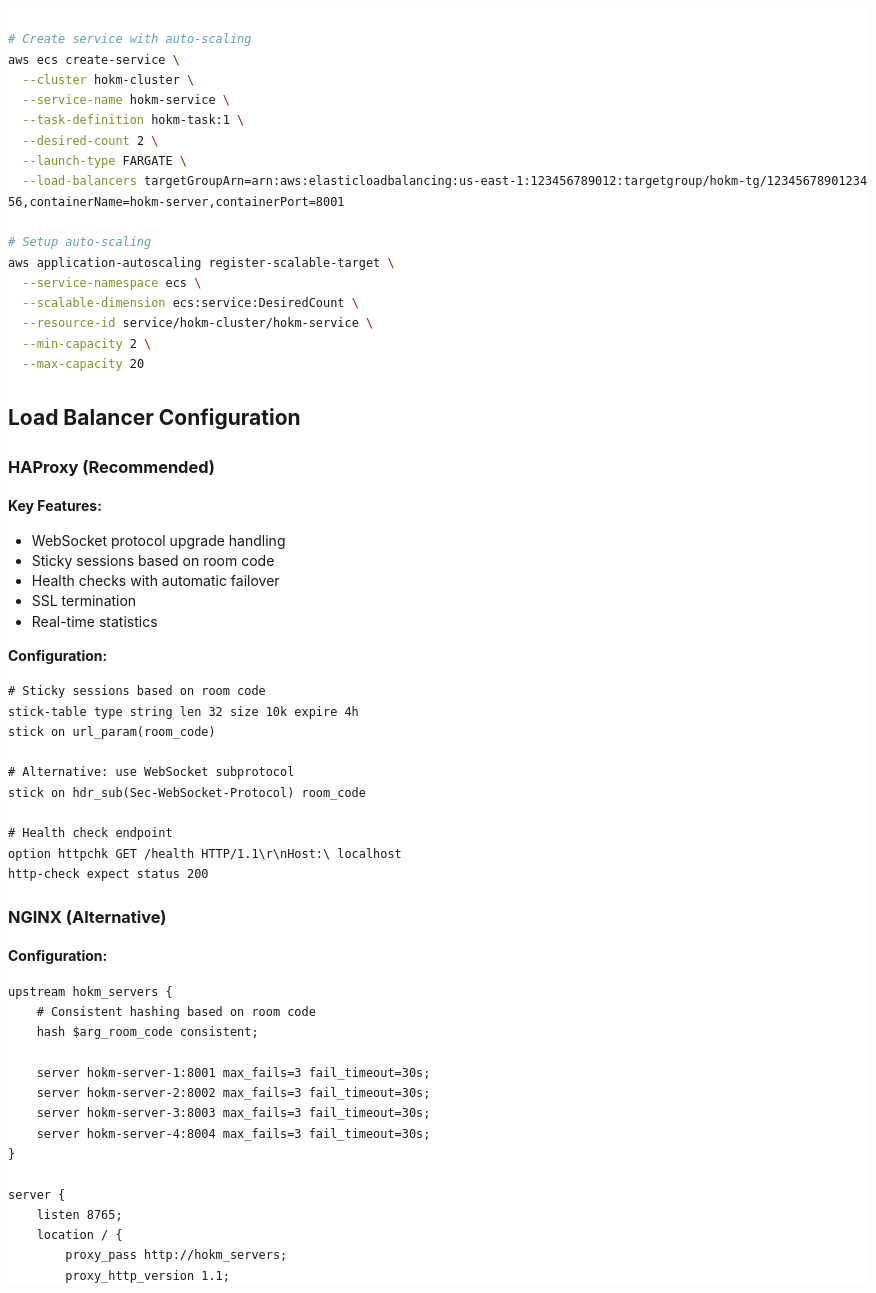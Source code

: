```bash

# Create service with auto-scaling
aws ecs create-service \
  --cluster hokm-cluster \
  --service-name hokm-service \
  --task-definition hokm-task:1 \
  --desired-count 2 \
  --launch-type FARGATE \
  --load-balancers targetGroupArn=arn:aws:elasticloadbalancing:us-east-1:123456789012:targetgroup/hokm-tg/1234567890123456,containerName=hokm-server,containerPort=8001

# Setup auto-scaling
aws application-autoscaling register-scalable-target \
  --service-namespace ecs \
  --scalable-dimension ecs:service:DesiredCount \
  --resource-id service/hokm-cluster/hokm-service \
  --min-capacity 2 \
  --max-capacity 20
```

## Load Balancer Configuration

### HAProxy (Recommended)

**Key Features:**
- WebSocket protocol upgrade handling
- Sticky sessions based on room code
- Health checks with automatic failover
- SSL termination
- Real-time statistics

**Configuration:**
```haproxy
# Sticky sessions based on room code
stick-table type string len 32 size 10k expire 4h
stick on url_param(room_code)

# Alternative: use WebSocket subprotocol
stick on hdr_sub(Sec-WebSocket-Protocol) room_code

# Health check endpoint
option httpchk GET /health HTTP/1.1\r\nHost:\ localhost
http-check expect status 200
```

### NGINX (Alternative)

**Configuration:**
```nginx
upstream hokm_servers {
    # Consistent hashing based on room code
    hash $arg_room_code consistent;
    
    server hokm-server-1:8001 max_fails=3 fail_timeout=30s;
    server hokm-server-2:8002 max_fails=3 fail_timeout=30s;
    server hokm-server-3:8003 max_fails=3 fail_timeout=30s;
    server hokm-server-4:8004 max_fails=3 fail_timeout=30s;
}

server {
    listen 8765;
    location / {
        proxy_pass http://hokm_servers;
        proxy_http_version 1.1;
```